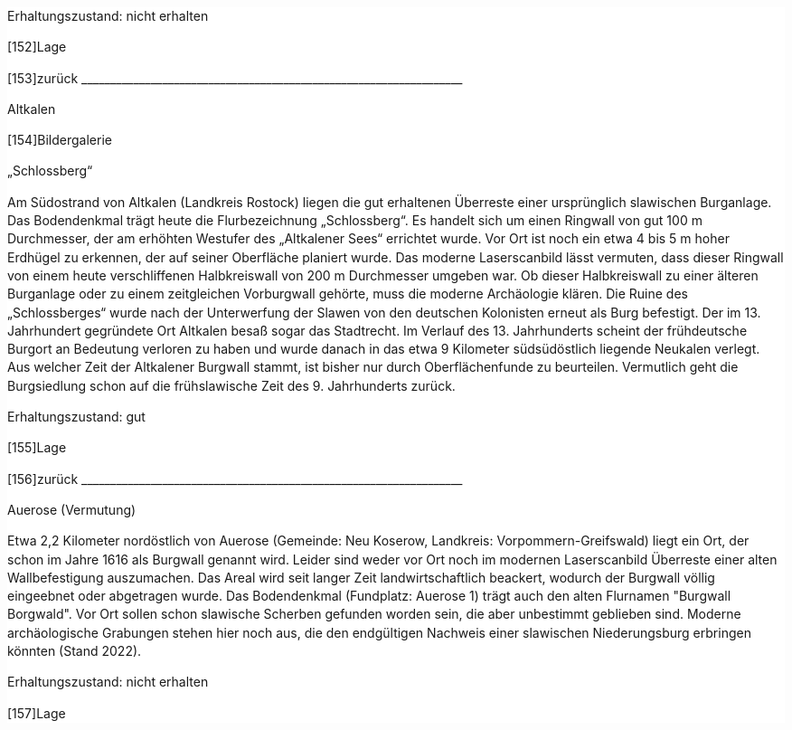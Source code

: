    Erhaltungszustand: nicht erhalten

   [152]Lage

   [153]zurück
     __________________________________________________________________

   Altkalen

   [154]Bildergalerie

   „Schlossberg“

   Am Südostrand von Altkalen (Landkreis Rostock) liegen die gut
   erhaltenen Überreste einer ursprünglich slawischen Burganlage. Das
   Bodendenkmal trägt heute die Flurbezeichnung „Schlossberg“. Es handelt
   sich um einen Ringwall von gut 100 m Durchmesser, der am erhöhten
   Westufer des „Altkalener Sees“ errichtet wurde. Vor Ort ist noch ein
   etwa 4 bis 5 m hoher Erdhügel zu erkennen, der auf seiner Oberfläche
   planiert wurde. Das moderne Laserscanbild lässt vermuten, dass dieser
   Ringwall von einem heute verschliffenen Halbkreiswall von 200 m
   Durchmesser umgeben war. Ob dieser Halbkreiswall zu einer älteren
   Burganlage oder zu einem zeitgleichen Vorburgwall gehörte, muss die
   moderne Archäologie klären. Die Ruine des „Schlossberges“ wurde nach
   der Unterwerfung der Slawen von den deutschen Kolonisten erneut als
   Burg befestigt. Der im 13. Jahrhundert gegründete Ort Altkalen besaß
   sogar das Stadtrecht. Im Verlauf des 13. Jahrhunderts scheint der
   frühdeutsche Burgort an Bedeutung verloren zu haben und wurde danach in
   das etwa 9 Kilometer südsüdöstlich liegende Neukalen verlegt. Aus
   welcher Zeit der Altkalener Burgwall stammt, ist bisher nur durch
   Oberflächenfunde zu beurteilen. Vermutlich geht die Burgsiedlung schon
   auf die frühslawische Zeit des 9. Jahrhunderts zurück.

   Erhaltungszustand: gut

   [155]Lage

   [156]zurück
     __________________________________________________________________

   Auerose (Vermutung)

   Etwa 2,2 Kilometer nordöstlich von Auerose (Gemeinde: Neu Koserow,
   Landkreis: Vorpommern-Greifswald) liegt ein Ort, der schon im Jahre
   1616 als Burgwall genannt wird. Leider sind weder vor Ort noch im
   modernen Laserscanbild Überreste einer alten Wallbefestigung
   auszumachen. Das Areal wird seit langer Zeit landwirtschaftlich
   beackert, wodurch der Burgwall völlig eingeebnet oder abgetragen wurde.
   Das Bodendenkmal (Fundplatz: Auerose 1) trägt auch den alten Flurnamen
   "Burgwall Borgwald". Vor Ort sollen schon slawische Scherben gefunden
   worden sein, die aber unbestimmt geblieben sind. Moderne archäologische
   Grabungen stehen hier noch aus, die den endgültigen Nachweis einer
   slawischen Niederungsburg erbringen könnten (Stand 2022).

   Erhaltungszustand: nicht erhalten

   [157]Lage
